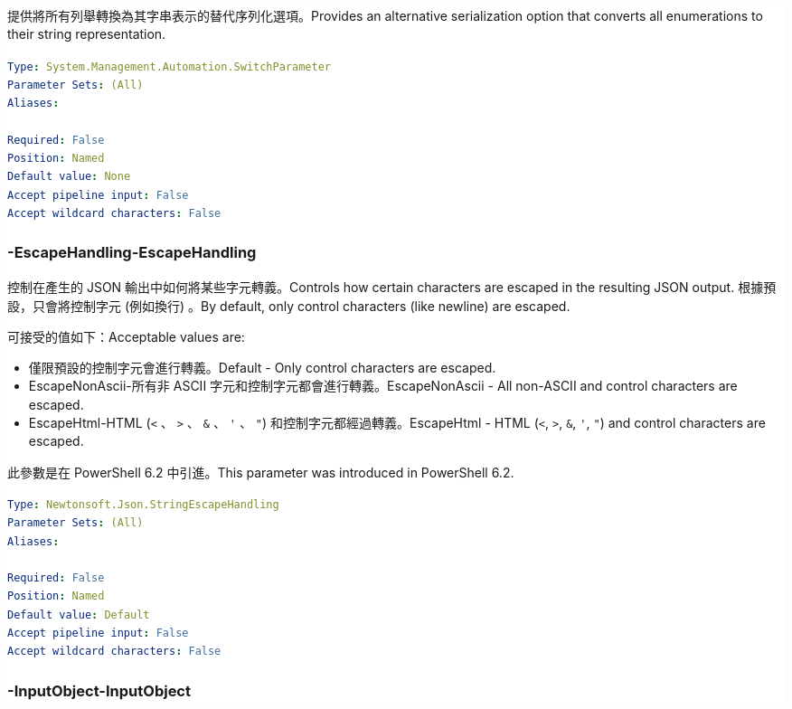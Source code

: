 <span data-ttu-id="78d90-137">提供將所有列舉轉換為其字串表示的替代序列化選項。</span><span class="sxs-lookup"><span data-stu-id="78d90-137">Provides an alternative serialization option that converts all enumerations to their string representation.</span></span>

```yaml
Type: System.Management.Automation.SwitchParameter
Parameter Sets: (All)
Aliases:

Required: False
Position: Named
Default value: None
Accept pipeline input: False
Accept wildcard characters: False
```

### <span data-ttu-id="78d90-138">-EscapeHandling</span><span class="sxs-lookup"><span data-stu-id="78d90-138">-EscapeHandling</span></span>

<span data-ttu-id="78d90-139">控制在產生的 JSON 輸出中如何將某些字元轉義。</span><span class="sxs-lookup"><span data-stu-id="78d90-139">Controls how certain characters are escaped in the resulting JSON output.</span></span> <span data-ttu-id="78d90-140">根據預設，只會將控制字元 (例如換行) 。</span><span class="sxs-lookup"><span data-stu-id="78d90-140">By default, only control characters (like newline) are escaped.</span></span>

<span data-ttu-id="78d90-141">可接受的值如下：</span><span class="sxs-lookup"><span data-stu-id="78d90-141">Acceptable values are:</span></span>

- <span data-ttu-id="78d90-142">僅限預設的控制字元會進行轉義。</span><span class="sxs-lookup"><span data-stu-id="78d90-142">Default - Only control characters are escaped.</span></span>
- <span data-ttu-id="78d90-143">EscapeNonAscii-所有非 ASCII 字元和控制字元都會進行轉義。</span><span class="sxs-lookup"><span data-stu-id="78d90-143">EscapeNonAscii - All non-ASCII and control characters are escaped.</span></span>
- <span data-ttu-id="78d90-144">EscapeHtml-HTML (`<` 、 `>` 、 `&` 、 `'` 、 `"`) 和控制字元都經過轉義。</span><span class="sxs-lookup"><span data-stu-id="78d90-144">EscapeHtml - HTML (`<`, `>`, `&`, `'`, `"`) and control characters are escaped.</span></span>

<span data-ttu-id="78d90-145">此參數是在 PowerShell 6.2 中引進。</span><span class="sxs-lookup"><span data-stu-id="78d90-145">This parameter was introduced in PowerShell 6.2.</span></span>

```yaml
Type: Newtonsoft.Json.StringEscapeHandling
Parameter Sets: (All)
Aliases:

Required: False
Position: Named
Default value: Default
Accept pipeline input: False
Accept wildcard characters: False
```

### <span data-ttu-id="78d90-146">-InputObject</span><span class="sxs-lookup"><span data-stu-id="78d90-146">-InputObject</span></span>
